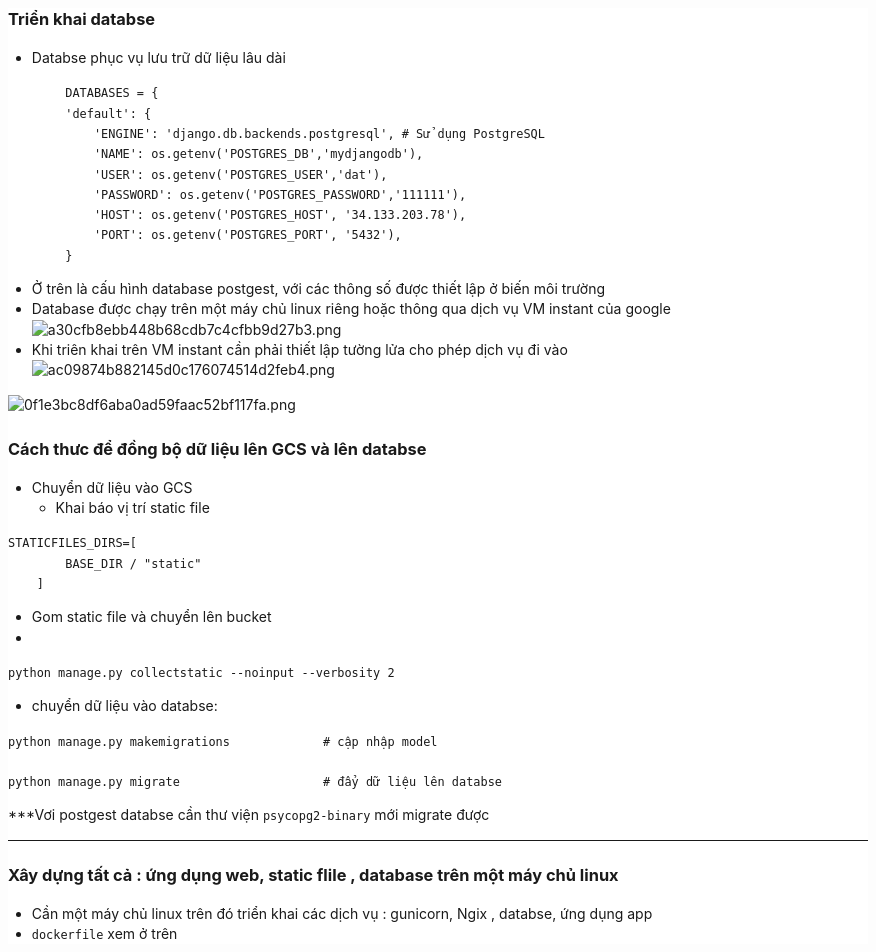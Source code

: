   ### Triển khai databse
- Databse phục vụ lưu trữ dữ liệu lâu dài
````
	    DATABASES = {
        'default': {
            'ENGINE': 'django.db.backends.postgresql', # Sử dụng PostgreSQL
            'NAME': os.getenv('POSTGRES_DB','mydjangodb'),
            'USER': os.getenv('POSTGRES_USER','dat'),
            'PASSWORD': os.getenv('POSTGRES_PASSWORD','111111'),
            'HOST': os.getenv('POSTGRES_HOST', '34.133.203.78'), 
            'PORT': os.getenv('POSTGRES_PORT', '5432'),
        }
````

- Ở trên là cấu hình database postgest, với các thông số được thiết lập ở biến môi trường
- Database được chạy trên một máy chủ linux  riêng hoặc thông qua dịch vụ VM instant của google
![a30cfb8ebb448b68cdb7c4cfbb9d27b3.png](:/643d293876254d4a87bd1a36dbc33fd1)
- Khi triên khai trên VM instant cần phải thiết lập tường lửa cho phép dịch vụ đi vào
![ac09874b882145d0c176074514d2feb4.png](:/bcf8fae35ec9405fa7428dcd8b6cf520)
  
![0f1e3bc8df6aba0ad59faac52bf117fa.png](:/2b3bb689b2d3461ab0a6e4fd6870c249)

### Cách thưc để đồng bộ dữ liệu lên GCS và  lên databse 
- Chuyển dữ liệu vào  GCS
  - Khai báo vị trí static file
````
STATICFILES_DIRS=[
        BASE_DIR / "static"
    ]
````
 
 -  Gom static file và chuyển lên bucket
 -  
  ```
  python manage.py collectstatic --noinput --verbosity 2

  ````

- chuyển dữ liệu vào databse:
````  
python manage.py makemigrations             # cập nhập model

python manage.py migrate                    # đẩy dữ liệu lên databse

````

***Vơi postgest databse cần thư viện `psycopg2-binary` mới migrate được

---
### Xây dựng tất cả : ứng dụng web, static flile ,  database trên một máy chủ linux
- Cần một máy chủ linux  trên đó triển khai các dịch vụ : gunicorn, Ngix , databse, ứng dụng app
- `dockerfile` xem ở trên
  